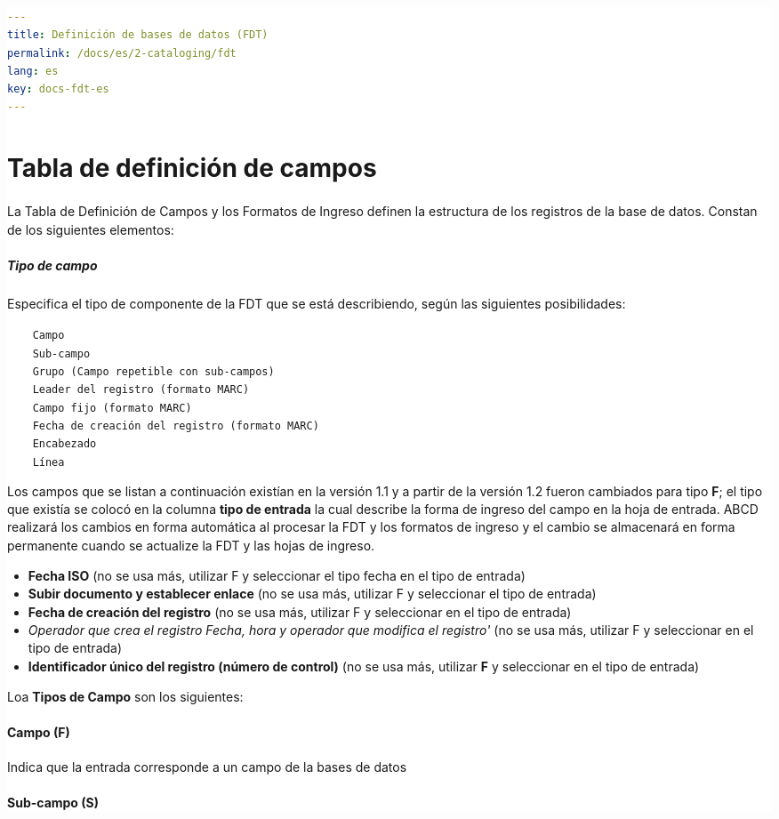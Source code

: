 ```yaml
---
title: Definición de bases de datos (FDT)
permalink: /docs/es/2-cataloging/fdt
lang: es
key: docs-fdt-es
---
```


# Tabla de definición de campos
La Tabla de Definición de Campos y los Formatos de Ingreso definen la estructura de los registros de la base de datos. Constan de los siguientes elementos:

##### Tipo de campo

Especifica el tipo de componente de la FDT que se está describiendo, según las siguientes posibilidades:

```
    Campo
    Sub-campo
    Grupo (Campo repetible con sub-campos)
    Leader del registro (formato MARC)
    Campo fijo (formato MARC)
    Fecha de creación del registro (formato MARC)
    Encabezado
    Lí­nea

```

Los campos que se listan a continuación existían en la versión 1.1 y a partir de la versión 1.2 fueron cambiados para tipo **F**; el tipo que existía se colocó en la columna **tipo de entrada** la cual describe la forma de ingreso del campo en la hoja de entrada. ABCD realizará los cambios en forma automática al procesar la FDT y los formatos de ingreso y el cambio se almacenará en forma permanente cuando se actualize la FDT y las hojas de ingreso.

- **Fecha ISO** (no se usa más, utilizar F y seleccionar el tipo fecha en el tipo de entrada)
- **Subir documento y establecer enlace** (no se usa más, utilizar F y seleccionar el tipo de entrada)
- **Fecha de creación del registro** (no se usa más, utilizar F y seleccionar en el tipo de entrada)
- *Operador que crea el registro Fecha, hora y operador que modifica el registro'* (no se usa más, utilizar F y seleccionar en el tipo de entrada)
- **Identificador único del registro (número de control)** (no se usa más, utilizar **F** y seleccionar en el tipo de entrada)

Loa **Tipos de Campo** son los siguientes:

#### **Campo (F)**

Indica que la entrada corresponde a un campo de la bases de datos

#### **Sub-campo (S)**
